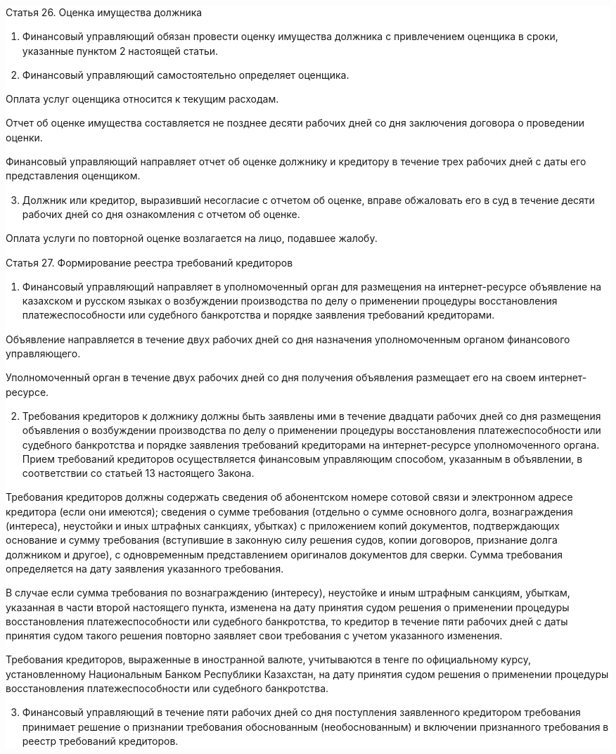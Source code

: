 Статья 26. Оценка имущества должника

1. Финансовый управляющий обязан провести оценку имущества должника с привлечением оценщика в сроки, указанные пунктом 2 настоящей статьи.

2. Финансовый управляющий самостоятельно определяет оценщика.

Оплата услуг оценщика относится к текущим расходам.

Отчет об оценке имущества составляется не позднее десяти рабочих дней со дня заключения договора о проведении оценки.

Финансовый управляющий направляет отчет об оценке должнику и кредитору в течение трех рабочих дней с даты его представления оценщиком.

3. Должник или кредитор, выразивший несогласие с отчетом об оценке, вправе обжаловать его в суд в течение десяти рабочих дней со дня ознакомления с отчетом об оценке.

Оплата услуги по повторной оценке возлагается на лицо, подавшее жалобу.

Статья 27. Формирование реестра требований кредиторов

1. Финансовый управляющий направляет в уполномоченный орган для размещения на интернет-ресурсе объявление на казахском и русском языках о возбуждении производства по делу о применении процедуры восстановления платежеспособности или судебного банкротства и порядке заявления требований кредиторами.

Объявление направляется в течение двух рабочих дней со дня назначения уполномоченным органом финансового управляющего.

Уполномоченный орган в течение двух рабочих дней со дня получения объявления размещает его на своем интернет-ресурсе.

2. Требования кредиторов к должнику должны быть заявлены ими в течение двадцати рабочих дней со дня размещения объявления о возбуждении производства по делу о применении процедуры восстановления платежеспособности или судебного банкротства и порядке заявления требований кредиторами на интернет-ресурсе уполномоченного органа. Прием требований кредиторов осуществляется финансовым управляющим способом, указанным в объявлении, в соответствии со статьей 13 настоящего Закона.

Требования кредиторов должны содержать сведения об абонентском номере сотовой связи и электронном адресе кредитора (если они имеются); сведения о сумме требования (отдельно о сумме основного долга, вознаграждения (интереса), неустойки и иных штрафных санкциях, убытках) с приложением копий документов, подтверждающих основание и сумму требования (вступившие в законную силу решения судов, копии договоров, признание долга должником и другое), с одновременным представлением оригиналов документов для сверки. Сумма требования определяется на дату заявления указанного требования.

В случае если сумма требования по вознаграждению (интересу), неустойке и иным штрафным санкциям, убыткам, указанная в части второй настоящего пункта, изменена на дату принятия судом решения о применении процедуры восстановления платежеспособности или судебного банкротства, то кредитор в течение пяти рабочих дней с даты принятия судом такого решения повторно заявляет свои требования с учетом указанного изменения.

Требования кредиторов, выраженные в иностранной валюте, учитываются в тенге по официальному курсу, установленному Национальным Банком Республики Казахстан, на дату принятия судом решения о применении процедуры восстановления платежеспособности или судебного банкротства.

3. Финансовый управляющий в течение пяти рабочих дней со дня поступления заявленного кредитором требования принимает решение о признании требования обоснованным (необоснованным) и включении признанного требования в реестр требований кредиторов.
